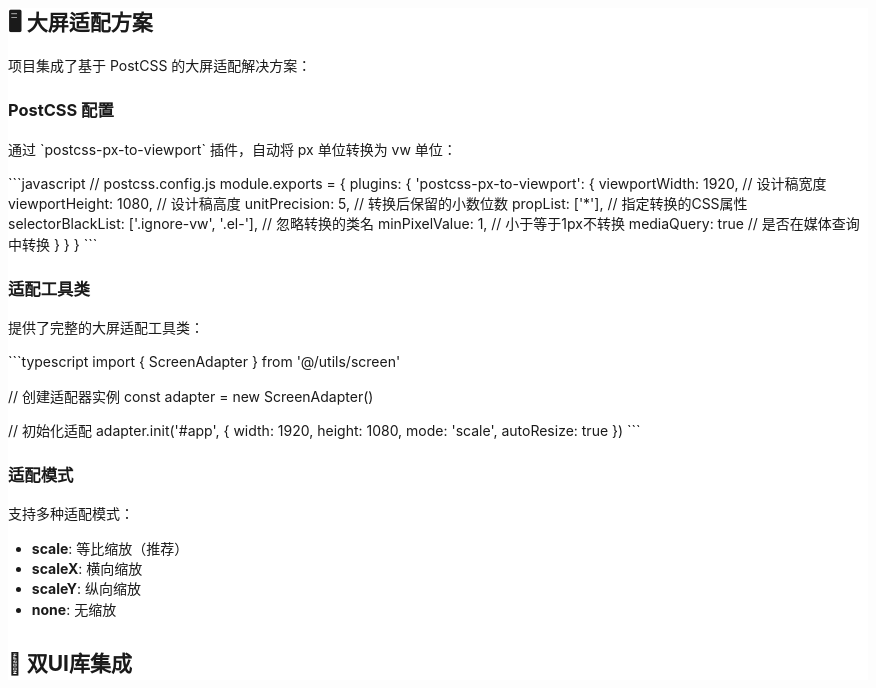 ## 🖥️ 大屏适配方案

项目集成了基于 PostCSS 的大屏适配解决方案：

### PostCSS 配置

通过 \`postcss-px-to-viewport\` 插件，自动将 px 单位转换为 vw 单位：

\`\`\`javascript
// postcss.config.js
module.exports = {
  plugins: {
    'postcss-px-to-viewport': {
      viewportWidth: 1920,    // 设计稿宽度
      viewportHeight: 1080,   // 设计稿高度
      unitPrecision: 5,       // 转换后保留的小数位数
      propList: ['*'],        // 指定转换的CSS属性
      selectorBlackList: ['.ignore-vw', '.el-'], // 忽略转换的类名
      minPixelValue: 1,       // 小于等于1px不转换
      mediaQuery: true        // 是否在媒体查询中转换
    }
  }
}
\`\`\`

### 适配工具类

提供了完整的大屏适配工具类：

\`\`\`typescript
import { ScreenAdapter } from '@/utils/screen'

// 创建适配器实例
const adapter = new ScreenAdapter()

// 初始化适配
adapter.init('#app', {
  width: 1920,
  height: 1080,
  mode: 'scale',
  autoResize: true
})
\`\`\`

### 适配模式

支持多种适配模式：

- **scale**: 等比缩放（推荐）
- **scaleX**: 横向缩放
- **scaleY**: 纵向缩放  
- **none**: 无缩放

## 🎨 双UI库集成
